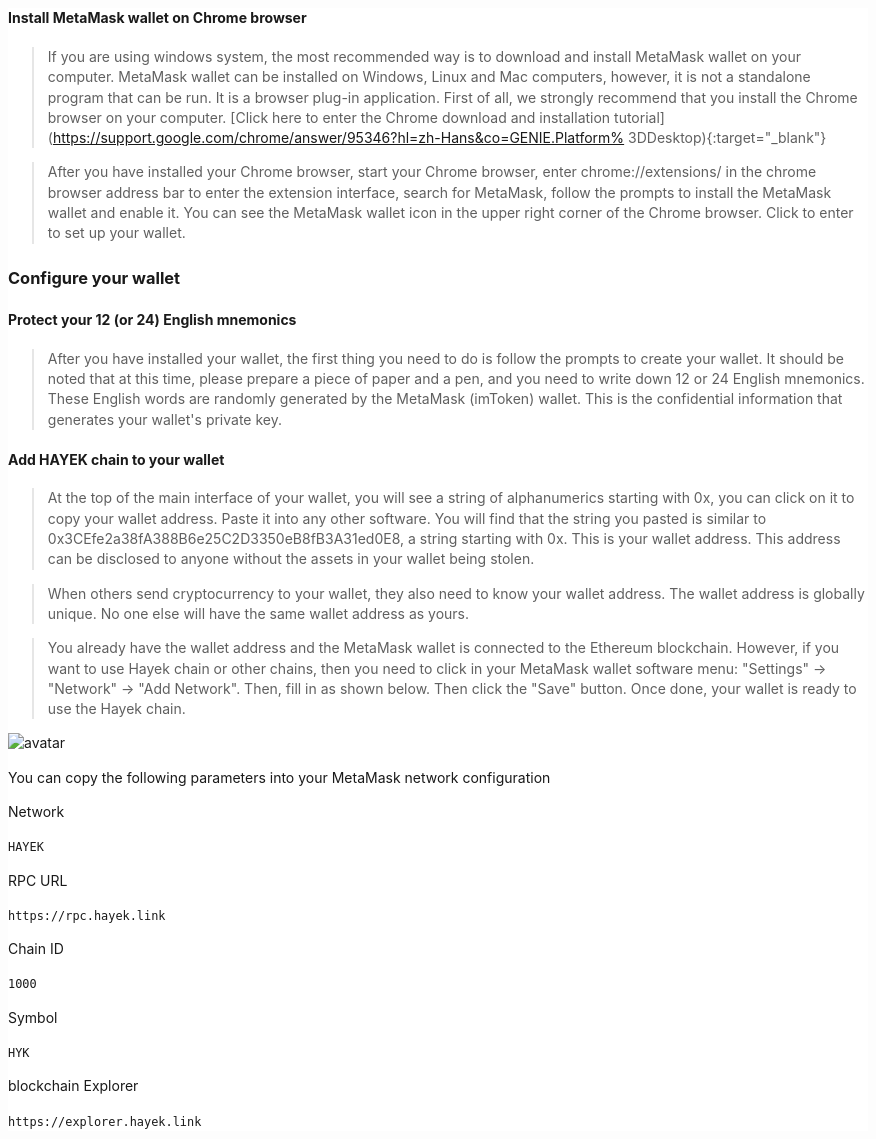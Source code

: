
#### Install MetaMask wallet on Chrome browser

>If you are using windows system, the most recommended way is to download and install MetaMask wallet on your computer. MetaMask wallet can be installed on Windows, Linux and Mac computers, however, it is not a standalone program that can be run. It is a browser plug-in application. First of all, we strongly recommend that you install the Chrome browser on your computer. [Click here to enter the Chrome download and installation tutorial](https://support.google.com/chrome/answer/95346?hl=zh-Hans&co=GENIE.Platform% 3DDesktop){:target="_blank"}

>After you have installed your Chrome browser, start your Chrome browser, enter chrome://extensions/ in the chrome browser address bar to enter the extension interface, search for MetaMask, follow the prompts to install the MetaMask wallet and enable it. You can see the MetaMask wallet icon in the upper right corner of the Chrome browser. Click to enter to set up your wallet.


### Configure your wallet

#### Protect your 12 (or 24) English mnemonics

>After you have installed your wallet, the first thing you need to do is follow the prompts to create your wallet. It should be noted that at this time, please prepare a piece of paper and a pen, and you need to write down 12 or 24 English mnemonics. These English words are randomly generated by the MetaMask (imToken) wallet. This is the confidential information that generates your wallet's private key.


#### Add HAYEK chain to your wallet

>At the top of the main interface of your wallet, you will see a string of alphanumerics starting with 0x, you can click on it to copy your wallet address. Paste it into any other software. You will find that the string you pasted is similar to 0x3CEfe2a38fA388B6e25C2D3350eB8fB3A31ed0E8, a string starting with 0x. This is your wallet address. This address can be disclosed to anyone without the assets in your wallet being stolen.

>When others send cryptocurrency to your wallet, they also need to know your wallet address. The wallet address is globally unique. No one else will have the same wallet address as yours.

>You already have the wallet address and the MetaMask wallet is connected to the Ethereum blockchain. However, if you want to use Hayek chain or other chains, then you need to click in your MetaMask wallet software menu: "Settings" -> "Network" -> "Add Network". Then, fill in as shown below. Then click the "Save" button. Once done, your wallet is ready to use the Hayek chain.

![avatar](/imgs/1.jpg)

You can copy the following parameters into your MetaMask network configuration

Network
```key
HAYEK
```
RPC URL
```key
https://rpc.hayek.link
```
Chain ID
```key
1000
```
Symbol
```key
HYK
```
blockchain Explorer
```key
https://explorer.hayek.link
```
